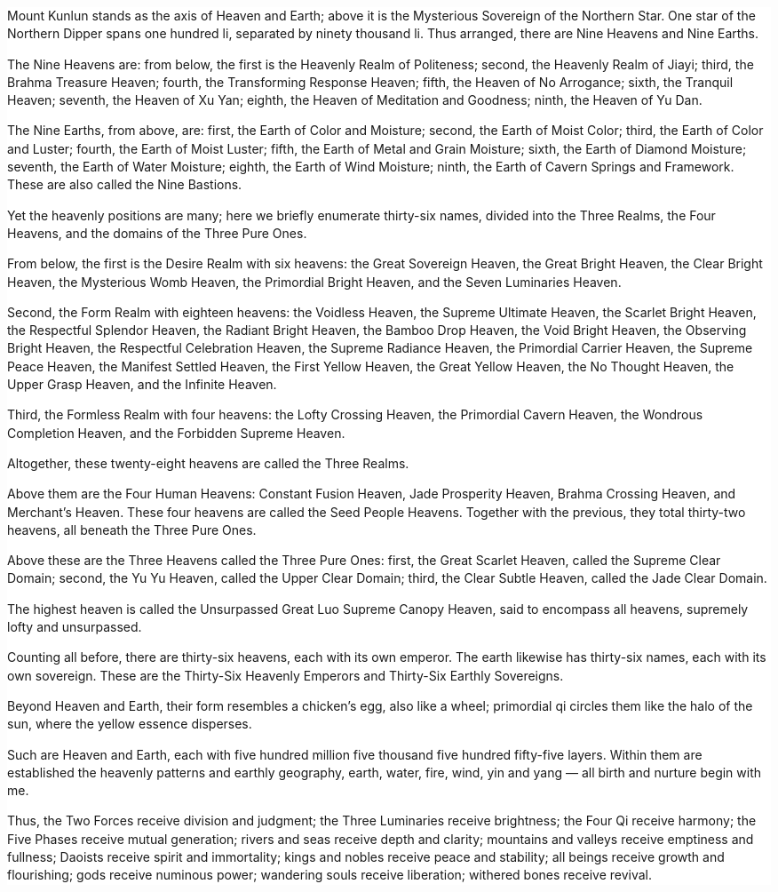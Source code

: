 Mount Kunlun stands as the axis of Heaven and Earth; above it is the Mysterious Sovereign of the Northern Star. One star of the Northern Dipper spans one hundred li, separated by ninety thousand li. Thus arranged, there are Nine Heavens and Nine Earths.

The Nine Heavens are: from below, the first is the Heavenly Realm of Politeness; second, the Heavenly Realm of Jiayi; third, the Brahma Treasure Heaven; fourth, the Transforming Response Heaven; fifth, the Heaven of No Arrogance; sixth, the Tranquil Heaven; seventh, the Heaven of Xu Yan; eighth, the Heaven of Meditation and Goodness; ninth, the Heaven of Yu Dan.

The Nine Earths, from above, are: first, the Earth of Color and Moisture; second, the Earth of Moist Color; third, the Earth of Color and Luster; fourth, the Earth of Moist Luster; fifth, the Earth of Metal and Grain Moisture; sixth, the Earth of Diamond Moisture; seventh, the Earth of Water Moisture; eighth, the Earth of Wind Moisture; ninth, the Earth of Cavern Springs and Framework. These are also called the Nine Bastions.

Yet the heavenly positions are many; here we briefly enumerate thirty-six names, divided into the Three Realms, the Four Heavens, and the domains of the Three Pure Ones.

From below, the first is the Desire Realm with six heavens: the Great Sovereign Heaven, the Great Bright Heaven, the Clear Bright Heaven, the Mysterious Womb Heaven, the Primordial Bright Heaven, and the Seven Luminaries Heaven.

Second, the Form Realm with eighteen heavens: the Voidless Heaven, the Supreme Ultimate Heaven, the Scarlet Bright Heaven, the Respectful Splendor Heaven, the Radiant Bright Heaven, the Bamboo Drop Heaven, the Void Bright Heaven, the Observing Bright Heaven, the Respectful Celebration Heaven, the Supreme Radiance Heaven, the Primordial Carrier Heaven, the Supreme Peace Heaven, the Manifest Settled Heaven, the First Yellow Heaven, the Great Yellow Heaven, the No Thought Heaven, the Upper Grasp Heaven, and the Infinite Heaven.

Third, the Formless Realm with four heavens: the Lofty Crossing Heaven, the Primordial Cavern Heaven, the Wondrous Completion Heaven, and the Forbidden Supreme Heaven.

Altogether, these twenty-eight heavens are called the Three Realms.

Above them are the Four Human Heavens: Constant Fusion Heaven, Jade Prosperity Heaven, Brahma Crossing Heaven, and Merchant’s Heaven. These four heavens are called the Seed People Heavens. Together with the previous, they total thirty-two heavens, all beneath the Three Pure Ones.

Above these are the Three Heavens called the Three Pure Ones: first, the Great Scarlet Heaven, called the Supreme Clear Domain; second, the Yu Yu Heaven, called the Upper Clear Domain; third, the Clear Subtle Heaven, called the Jade Clear Domain.

The highest heaven is called the Unsurpassed Great Luo Supreme Canopy Heaven, said to encompass all heavens, supremely lofty and unsurpassed.

Counting all before, there are thirty-six heavens, each with its own emperor. The earth likewise has thirty-six names, each with its own sovereign. These are the Thirty-Six Heavenly Emperors and Thirty-Six Earthly Sovereigns.

Beyond Heaven and Earth, their form resembles a chicken’s egg, also like a wheel; primordial qi circles them like the halo of the sun, where the yellow essence disperses.

Such are Heaven and Earth, each with five hundred million five thousand five hundred fifty-five layers. Within them are established the heavenly patterns and earthly geography, earth, water, fire, wind, yin and yang — all birth and nurture begin with me.

Thus, the Two Forces receive division and judgment; the Three Luminaries receive brightness; the Four Qi receive harmony; the Five Phases receive mutual generation; rivers and seas receive depth and clarity; mountains and valleys receive emptiness and fullness; Daoists receive spirit and immortality; kings and nobles receive peace and stability; all beings receive growth and flourishing; gods receive numinous power; wandering souls receive liberation; withered bones receive revival.

